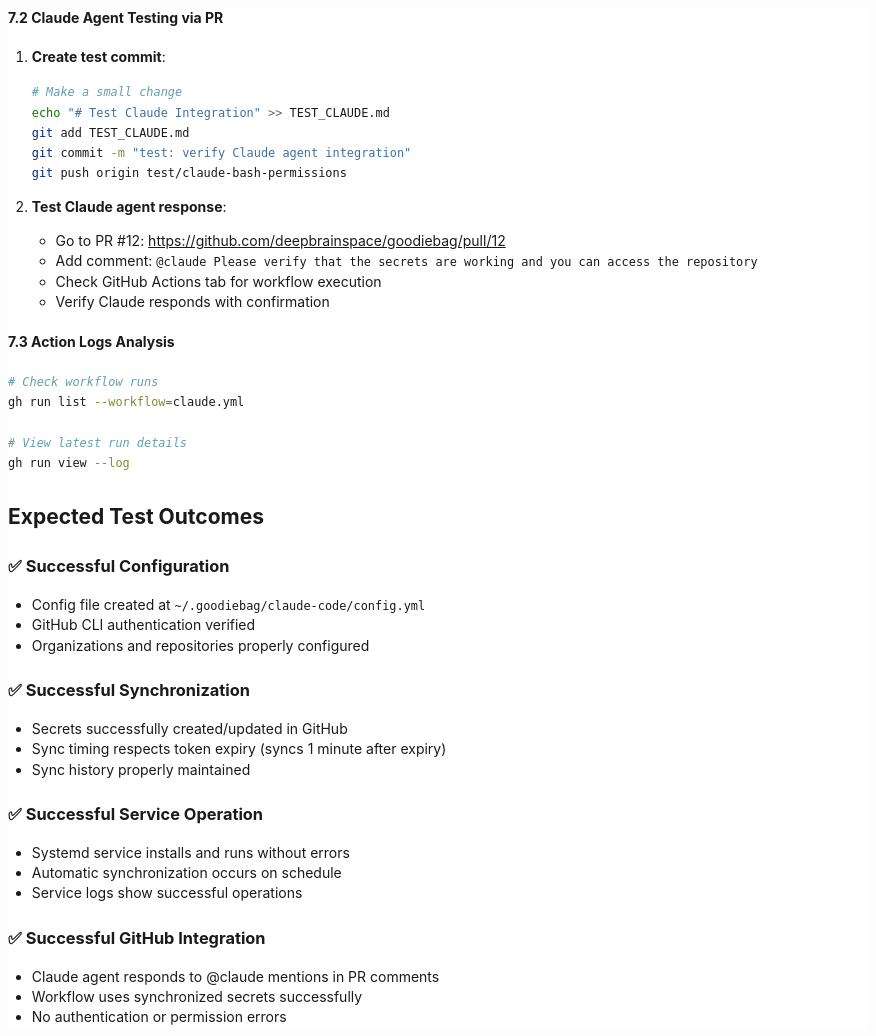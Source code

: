 #### 7.2 Claude Agent Testing via PR

1. **Create test commit**:

   ```bash
   # Make a small change
   echo "# Test Claude Integration" >> TEST_CLAUDE.md
   git add TEST_CLAUDE.md
   git commit -m "test: verify Claude agent integration"
   git push origin test/claude-bash-permissions
   ```

2. **Test Claude agent response**:
   - Go to PR #12: https://github.com/deepbrainspace/goodiebag/pull/12
   - Add comment:
     `@claude Please verify that the secrets are working and you can access the repository`
   - Check GitHub Actions tab for workflow execution
   - Verify Claude responds with confirmation

#### 7.3 Action Logs Analysis

```bash
# Check workflow runs
gh run list --workflow=claude.yml

# View latest run details
gh run view --log
```

## Expected Test Outcomes

### ✅ Successful Configuration

- Config file created at `~/.goodiebag/claude-code/config.yml`
- GitHub CLI authentication verified
- Organizations and repositories properly configured

### ✅ Successful Synchronization

- Secrets successfully created/updated in GitHub
- Sync timing respects token expiry (syncs 1 minute after expiry)
- Sync history properly maintained

### ✅ Successful Service Operation

- Systemd service installs and runs without errors
- Automatic synchronization occurs on schedule
- Service logs show successful operations

### ✅ Successful GitHub Integration

- Claude agent responds to @claude mentions in PR comments
- Workflow uses synchronized secrets successfully
- No authentication or permission errors

